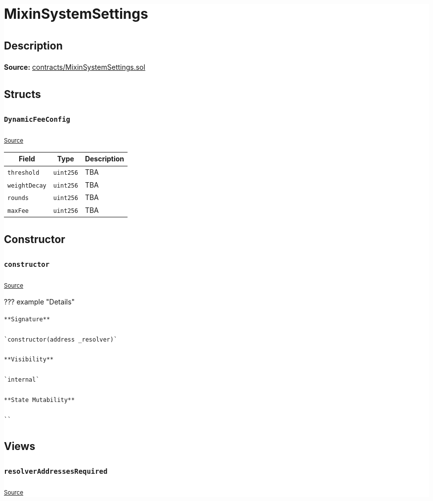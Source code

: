 # MixinSystemSettings

## Description

**Source:** [contracts/MixinSystemSettings.sol](https://github.com/Synthetixio/synthetix/tree/v2.100.2-alpha/contracts/MixinSystemSettings.sol)

## Structs

### `DynamicFeeConfig`

<sub>[Source](https://github.com/Synthetixio/synthetix/tree/v2.100.2-alpha/contracts/MixinSystemSettings.sol#L65)</sub>

| Field         | Type      | Description |
| ------------- | --------- | ----------- |
| `threshold`   | `uint256` | TBA         |
| `weightDecay` | `uint256` | TBA         |
| `rounds`      | `uint256` | TBA         |
| `maxFee`      | `uint256` | TBA         |

## Constructor

### `constructor`

<sub>[Source](https://github.com/Synthetixio/synthetix/tree/v2.100.2-alpha/contracts/MixinSystemSettings.sol#L72)</sub>

??? example "Details"

    **Signature**

    `constructor(address _resolver)`

    **Visibility**

    `internal`

    **State Mutability**

    ``

## Views

### `resolverAddressesRequired`

<sub>[Source](https://github.com/Synthetixio/synthetix/tree/v2.100.2-alpha/contracts/MixinSystemSettings.sol#L74)</sub>
